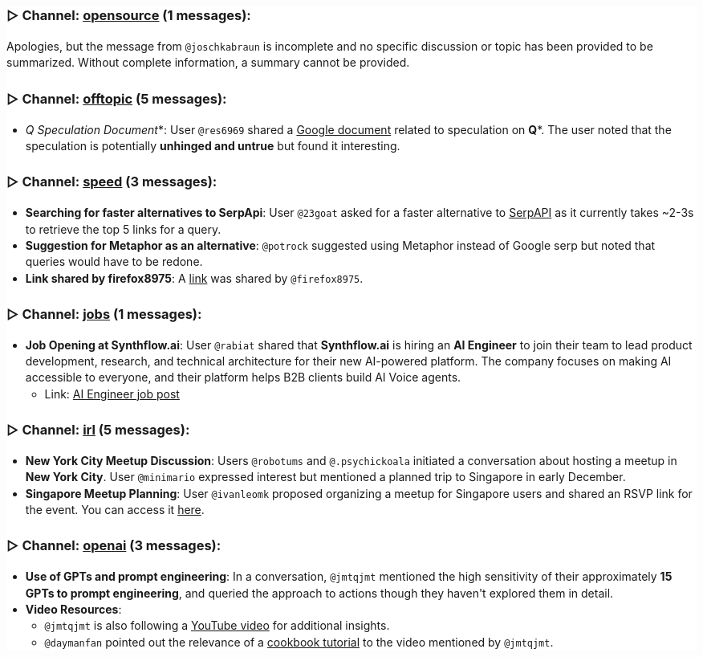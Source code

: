 ### ▷ Channel: [opensource](https://discord.com/channels/1168579740391710851/1168606773595349082) (1 messages): 

Apologies, but the message from `@joschkabraun` is incomplete and no specific discussion or topic has been provided to be summarized. Without complete information, a summary cannot be provided.


### ▷ Channel: [offtopic](https://discord.com/channels/1168579740391710851/1168762388586176594) (5 messages): 

- **Q* Speculation Document**: User `@res6969` shared a [Google document](https://docs.google.com/document/u/0/d/1RyVP2i9wlQkpotvMXWJES7ATKXjUTIwW2ASVxApDAsA/mobilebasic) related to speculation on **Q***. The user noted that the speculation is potentially **unhinged and untrue** but found it interesting.


### ▷ Channel: [speed](https://discord.com/channels/1168579740391710851/1168986766607384638) (3 messages): 

- **Searching for faster alternatives to SerpApi**: User `@23goat` asked for a faster alternative to [SerpAPI](https://serpapi.com) as it currently takes ~2-3s to retrieve the top 5 links for a query.
- **Suggestion for Metaphor as an alternative**: `@potrock` suggested using Metaphor instead of Google serp but noted that queries would have to be redone.
- **Link shared by firefox8975**: A [link](https://x.com/amanrsanger/status/1728877972156031033?s=46&t=RfcU4U4JKoN7CC8v9Rnvog) was shared by `@firefox8975`.


### ▷ Channel: [jobs](https://discord.com/channels/1168579740391710851/1169107992587812864) (1 messages): 

- **Job Opening at Synthflow.ai**: User `@rabiat` shared that **Synthflow.ai** is hiring an **AI Engineer** to join their team to lead product development, research, and technical architecture for their new AI-powered platform. The company focuses on making AI accessible to everyone, and their platform helps B2B clients build AI Voice agents.
  - Link: [AI Engineer job post](https://www.notion.so/synthflowai/AI-Engineer-d278f99739274fbf952c67dd7b1e26ba)


### ▷ Channel: [irl](https://discord.com/channels/1168579740391710851/1171569983688560732) (5 messages): 

- **New York City Meetup Discussion**: Users `@robotums` and `@.psychickoala` initiated a conversation about hosting a meetup in **New York City**. User `@minimario` expressed interest but mentioned a planned trip to Singapore in early December.
- **Singapore Meetup Planning**: User `@ivanleomk` proposed organizing a meetup for Singapore users and shared an RSVP link for the event. You can access it [here](https://lu.ma/ml-llm-beers).


### ▷ Channel: [openai](https://discord.com/channels/1168579740391710851/1171903046612160632) (3 messages): 

- **Use of GPTs and prompt engineering**: In a conversation, `@jmtqjmt` mentioned the high sensitivity of their approximately **15 GPTs to prompt engineering**, and queried the approach to actions though they haven't explored them in detail.
- **Video Resources**: 
    - `@jmtqjmt` is also following a [YouTube video](https://youtu.be/pq34V_V5j18?si=9K5Ob0RTCsfwZdvw) for additional insights.
    - `@daymanfan` pointed out the relevance of a [cookbook tutorial](https://cookbook.openai.com/examples/assistants_api_overview_python) to the video mentioned by `@jmtqjmt`.
